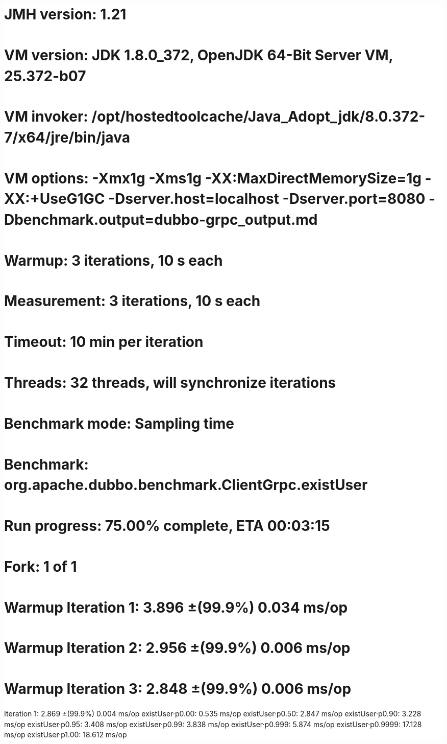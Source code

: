 
# JMH version: 1.21
# VM version: JDK 1.8.0_372, OpenJDK 64-Bit Server VM, 25.372-b07
# VM invoker: /opt/hostedtoolcache/Java_Adopt_jdk/8.0.372-7/x64/jre/bin/java
# VM options: -Xmx1g -Xms1g -XX:MaxDirectMemorySize=1g -XX:+UseG1GC -Dserver.host=localhost -Dserver.port=8080 -Dbenchmark.output=dubbo-grpc_output.md
# Warmup: 3 iterations, 10 s each
# Measurement: 3 iterations, 10 s each
# Timeout: 10 min per iteration
# Threads: 32 threads, will synchronize iterations
# Benchmark mode: Sampling time
# Benchmark: org.apache.dubbo.benchmark.ClientGrpc.existUser

# Run progress: 75.00% complete, ETA 00:03:15
# Fork: 1 of 1
# Warmup Iteration   1: 3.896 ±(99.9%) 0.034 ms/op
# Warmup Iteration   2: 2.956 ±(99.9%) 0.006 ms/op
# Warmup Iteration   3: 2.848 ±(99.9%) 0.006 ms/op
Iteration   1: 2.869 ±(99.9%) 0.004 ms/op
                 existUser·p0.00:   0.535 ms/op
                 existUser·p0.50:   2.847 ms/op
                 existUser·p0.90:   3.228 ms/op
                 existUser·p0.95:   3.408 ms/op
                 existUser·p0.99:   3.838 ms/op
                 existUser·p0.999:  5.874 ms/op
                 existUser·p0.9999: 17.128 ms/op
                 existUser·p1.00:   18.612 ms/op
